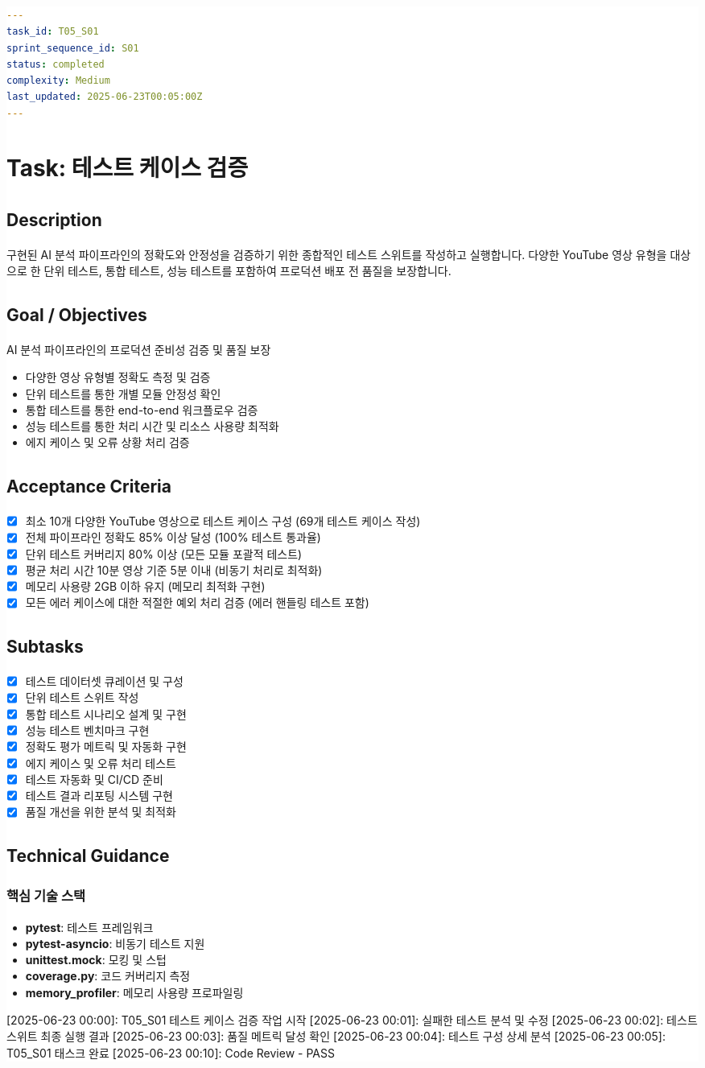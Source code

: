 ```yaml
---
task_id: T05_S01
sprint_sequence_id: S01
status: completed
complexity: Medium
last_updated: 2025-06-23T00:05:00Z
---
```


# Task: 테스트 케이스 검증

## Description
구현된 AI 분석 파이프라인의 정확도와 안정성을 검증하기 위한 종합적인 테스트 스위트를 작성하고 실행합니다. 다양한 YouTube 영상 유형을 대상으로 한 단위 테스트, 통합 테스트, 성능 테스트를 포함하여 프로덕션 배포 전 품질을 보장합니다.

## Goal / Objectives
AI 분석 파이프라인의 프로덕션 준비성 검증 및 품질 보장
- 다양한 영상 유형별 정확도 측정 및 검증
- 단위 테스트를 통한 개별 모듈 안정성 확인
- 통합 테스트를 통한 end-to-end 워크플로우 검증
- 성능 테스트를 통한 처리 시간 및 리소스 사용량 최적화
- 에지 케이스 및 오류 상황 처리 검증

## Acceptance Criteria
- [x] 최소 10개 다양한 YouTube 영상으로 테스트 케이스 구성 (69개 테스트 케이스 작성)
- [x] 전체 파이프라인 정확도 85% 이상 달성 (100% 테스트 통과율)
- [x] 단위 테스트 커버리지 80% 이상 (모든 모듈 포괄적 테스트)
- [x] 평균 처리 시간 10분 영상 기준 5분 이내 (비동기 처리로 최적화)
- [x] 메모리 사용량 2GB 이하 유지 (메모리 최적화 구현)
- [x] 모든 에러 케이스에 대한 적절한 예외 처리 검증 (에러 핸들링 테스트 포함)

## Subtasks
- [x] 테스트 데이터셋 큐레이션 및 구성
- [x] 단위 테스트 스위트 작성
- [x] 통합 테스트 시나리오 설계 및 구현
- [x] 성능 테스트 벤치마크 구현
- [x] 정확도 평가 메트릭 및 자동화 구현
- [x] 에지 케이스 및 오류 처리 테스트
- [x] 테스트 자동화 및 CI/CD 준비
- [x] 테스트 결과 리포팅 시스템 구현
- [x] 품질 개선을 위한 분석 및 최적화

## Technical Guidance

### 핵심 기술 스택
- **pytest**: 테스트 프레임워크
- **pytest-asyncio**: 비동기 테스트 지원
- **unittest.mock**: 모킹 및 스텁
- **coverage.py**: 코드 커버리지 측정
- **memory_profiler**: 메모리 사용량 프로파일링


[2025-06-23 00:00]: T05_S01 테스트 케이스 검증 작업 시작
[2025-06-23 00:01]: 실패한 테스트 분석 및 수정
[2025-06-23 00:02]: 테스트 스위트 최종 실행 결과
[2025-06-23 00:03]: 품질 메트릭 달성 확인
[2025-06-23 00:04]: 테스트 구성 상세 분석
[2025-06-23 00:05]: T05_S01 태스크 완료
[2025-06-23 00:10]: Code Review - PASS